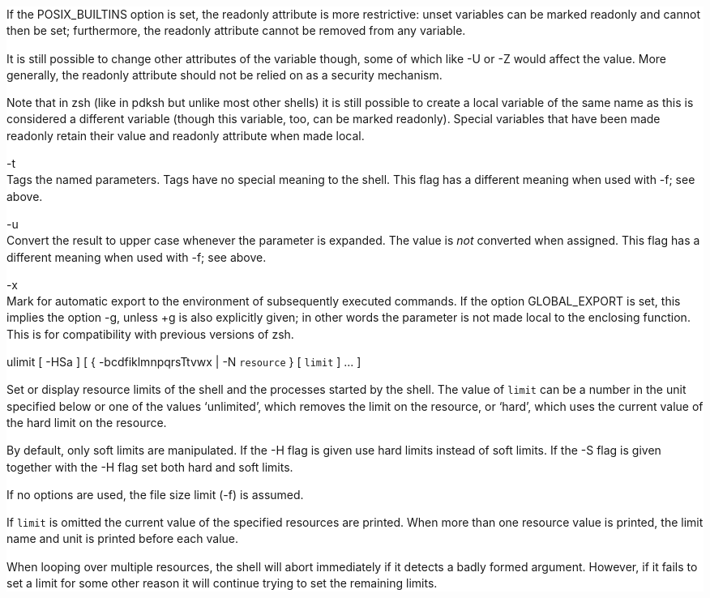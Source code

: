 If the POSIX_BUILTINS option is set, the readonly attribute is more
restrictive: unset variables can be marked readonly and cannot then be
set; furthermore, the readonly attribute cannot be removed from any
variable.

It is still possible to change other attributes of the variable though,
some of which like -U or -Z would affect the value. More generally, the
readonly attribute should not be relied on as a security mechanism.

Note that in zsh (like in pdksh but unlike most other shells) it is
still possible to create a local variable of the same name as this is
considered a different variable (though this variable, too, can be
marked readonly). Special variables that have been made readonly retain
their value and readonly attribute when made local.

-t  
Tags the named parameters. Tags have no special meaning to the shell.
This flag has a different meaning when used with -f; see above.

-u  
Convert the result to upper case whenever the parameter is expanded. The
value is *not* converted when assigned. This flag has a different
meaning when used with -f; see above.

-x  
Mark for automatic export to the environment of subsequently executed
commands. If the option GLOBAL_EXPORT is set, this implies the option
-g, unless +g is also explicitly given; in other words the parameter is
not made local to the enclosing function. This is for compatibility with
previous versions of zsh.

<span id="index-ulimit"></span> <span
id="index-resource-limits-1"></span> <span
id="index-limits_002c-resource-1"></span>

ulimit \[ -HSa \] \[ { -bcdfiklmnpqrsTtvwx \| -N `resource` } \[ `limit`
\] ... \]

Set or display resource limits of the shell and the processes started by
the shell. The value of `limit` can be a number in the unit specified
below or one of the values ‘unlimited’, which removes the limit on the
resource, or ‘hard’, which uses the current value of the hard limit on
the resource.

By default, only soft limits are manipulated. If the -H flag is given
use hard limits instead of soft limits. If the -S flag is given together
with the -H flag set both hard and soft limits.

If no options are used, the file size limit (-f) is assumed.

If `limit` is omitted the current value of the specified resources are
printed. When more than one resource value is printed, the limit name
and unit is printed before each value.

When looping over multiple resources, the shell will abort immediately
if it detects a badly formed argument. However, if it fails to set a
limit for some other reason it will continue trying to set the remaining
limits.
